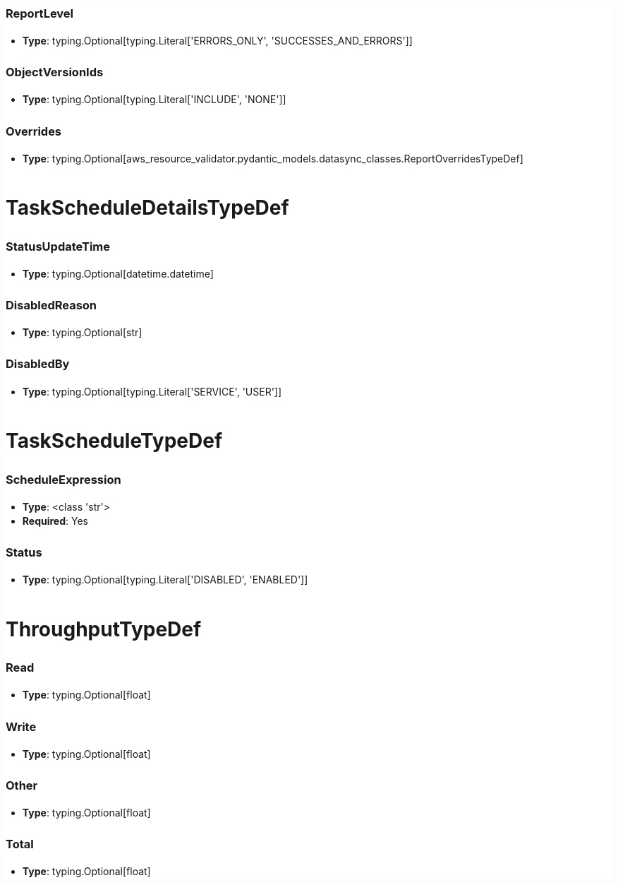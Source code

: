 ### ReportLevel
- **Type**: typing.Optional[typing.Literal['ERRORS_ONLY', 'SUCCESSES_AND_ERRORS']]

### ObjectVersionIds
- **Type**: typing.Optional[typing.Literal['INCLUDE', 'NONE']]

### Overrides
- **Type**: typing.Optional[aws_resource_validator.pydantic_models.datasync_classes.ReportOverridesTypeDef]


# TaskScheduleDetailsTypeDef

### StatusUpdateTime
- **Type**: typing.Optional[datetime.datetime]

### DisabledReason
- **Type**: typing.Optional[str]

### DisabledBy
- **Type**: typing.Optional[typing.Literal['SERVICE', 'USER']]


# TaskScheduleTypeDef

### ScheduleExpression
- **Type**: <class 'str'>
- **Required**: Yes

### Status
- **Type**: typing.Optional[typing.Literal['DISABLED', 'ENABLED']]


# ThroughputTypeDef

### Read
- **Type**: typing.Optional[float]

### Write
- **Type**: typing.Optional[float]

### Other
- **Type**: typing.Optional[float]

### Total
- **Type**: typing.Optional[float]
